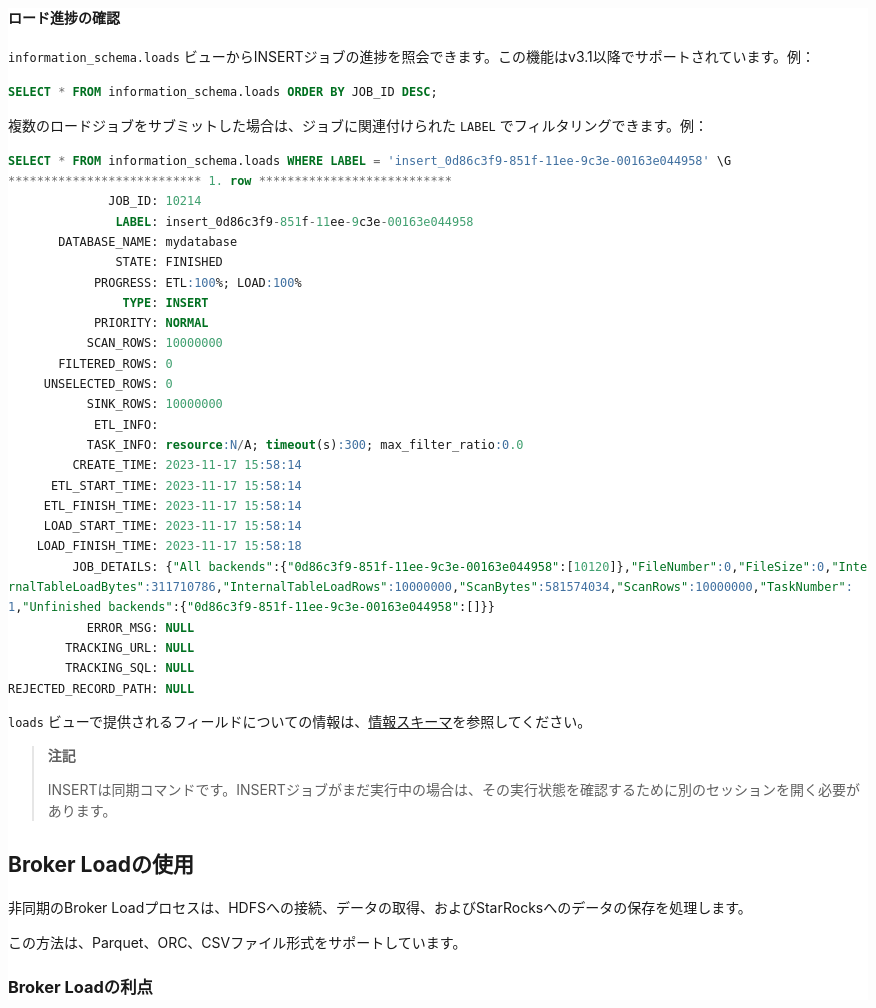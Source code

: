#### ロード進捗の確認

`information_schema.loads` ビューからINSERTジョブの進捗を照会できます。この機能はv3.1以降でサポートされています。例：

```SQL
SELECT * FROM information_schema.loads ORDER BY JOB_ID DESC;
```

複数のロードジョブをサブミットした場合は、ジョブに関連付けられた `LABEL` でフィルタリングできます。例：

```SQL
SELECT * FROM information_schema.loads WHERE LABEL = 'insert_0d86c3f9-851f-11ee-9c3e-00163e044958' \G
*************************** 1. row ***************************
              JOB_ID: 10214
               LABEL: insert_0d86c3f9-851f-11ee-9c3e-00163e044958
       DATABASE_NAME: mydatabase
               STATE: FINISHED
            PROGRESS: ETL:100%; LOAD:100%
                TYPE: INSERT
            PRIORITY: NORMAL
           SCAN_ROWS: 10000000
       FILTERED_ROWS: 0
     UNSELECTED_ROWS: 0
           SINK_ROWS: 10000000
            ETL_INFO:
           TASK_INFO: resource:N/A; timeout(s):300; max_filter_ratio:0.0
         CREATE_TIME: 2023-11-17 15:58:14
      ETL_START_TIME: 2023-11-17 15:58:14
     ETL_FINISH_TIME: 2023-11-17 15:58:14
     LOAD_START_TIME: 2023-11-17 15:58:14
    LOAD_FINISH_TIME: 2023-11-17 15:58:18
         JOB_DETAILS: {"All backends":{"0d86c3f9-851f-11ee-9c3e-00163e044958":[10120]},"FileNumber":0,"FileSize":0,"InternalTableLoadBytes":311710786,"InternalTableLoadRows":10000000,"ScanBytes":581574034,"ScanRows":10000000,"TaskNumber":1,"Unfinished backends":{"0d86c3f9-851f-11ee-9c3e-00163e044958":[]}}
           ERROR_MSG: NULL
        TRACKING_URL: NULL
        TRACKING_SQL: NULL
REJECTED_RECORD_PATH: NULL
```

`loads` ビューで提供されるフィールドについての情報は、[情報スキーマ](../reference/information_schema/loads.md)を参照してください。

> **注記**
>
> INSERTは同期コマンドです。INSERTジョブがまだ実行中の場合は、その実行状態を確認するために別のセッションを開く必要があります。

## Broker Loadの使用

非同期のBroker Loadプロセスは、HDFSへの接続、データの取得、およびStarRocksへのデータの保存を処理します。

この方法は、Parquet、ORC、CSVファイル形式をサポートしています。

### Broker Loadの利点
